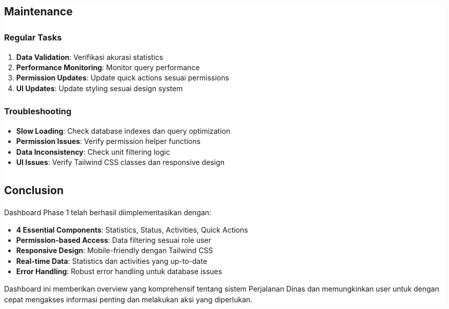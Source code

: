 ## Maintenance

### **Regular Tasks**
1. **Data Validation**: Verifikasi akurasi statistics
2. **Performance Monitoring**: Monitor query performance
3. **Permission Updates**: Update quick actions sesuai permissions
4. **UI Updates**: Update styling sesuai design system

### **Troubleshooting**
- **Slow Loading**: Check database indexes dan query optimization
- **Permission Issues**: Verify permission helper functions
- **Data Inconsistency**: Check unit filtering logic
- **UI Issues**: Verify Tailwind CSS classes dan responsive design

## Conclusion

Dashboard Phase 1 telah berhasil diimplementasikan dengan:
- **4 Essential Components**: Statistics, Status, Activities, Quick Actions
- **Permission-based Access**: Data filtering sesuai role user
- **Responsive Design**: Mobile-friendly dengan Tailwind CSS
- **Real-time Data**: Statistics dan activities yang up-to-date
- **Error Handling**: Robust error handling untuk database issues

Dashboard ini memberikan overview yang komprehensif tentang sistem Perjalanan Dinas dan memungkinkan user untuk dengan cepat mengakses informasi penting dan melakukan aksi yang diperlukan.
